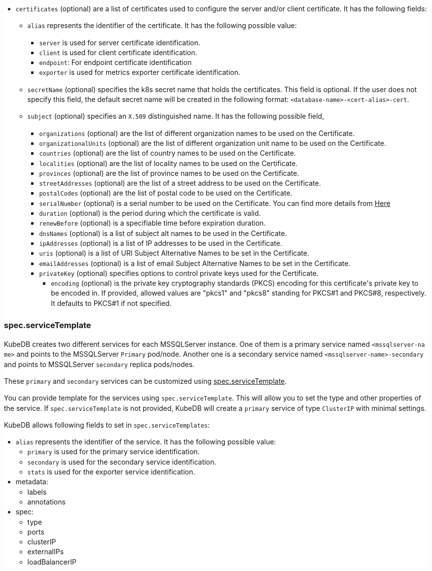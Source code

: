 
- `certificates` (optional) are a list of certificates used to configure the server and/or client certificate. It has the following fields:
  - `alias` represents the identifier of the certificate. It has the following possible value:
    - `server` is used for server certificate identification.
    - `client` is used for client certificate identification.
    - `endpoint`: For endpoint certificate identification
    - `exporter` is used for metrics exporter certificate identification.
  - `secretName` (optional) specifies the k8s secret name that holds the certificates.
 This field is optional. If the user does not specify this field, the default secret name will be created in the following format: `<database-name>-<cert-alias>-cert`.

  - `subject` (optional) specifies an `X.509` distinguished name. It has the following possible field,
      - `organizations` (optional) are the list of different organization names to be used on the Certificate.
      - `organizationalUnits` (optional) are the list of different organization unit name to be used on the Certificate.
      - `countries` (optional) are the list of country names to be used on the Certificate.
      - `localities` (optional) are the list of locality names to be used on the Certificate.
      - `provinces` (optional) are the list of province names to be used on the Certificate.
      - `streetAddresses` (optional) are the list of a street address to be used on the Certificate.
      - `postalCodes` (optional) are the list of postal code to be used on the Certificate.
      - `serialNumber` (optional) is a serial number to be used on the Certificate.
        You can find more details from [Here](https://golang.org/pkg/crypto/x509/pkix/#Name)
    - `duration` (optional) is the period during which the certificate is valid.
    - `renewBefore` (optional) is a specifiable time before expiration duration.
    - `dnsNames` (optional) is a list of subject alt names to be used in the Certificate.
    - `ipAddresses` (optional) is a list of IP addresses to be used in the Certificate.
    - `uris` (optional) is a list of URI Subject Alternative Names to be set in the Certificate.
    - `emailAddresses` (optional) is a list of email Subject Alternative Names to be set in the Certificate.
    - `privateKey` (optional) specifies options to control private keys used for the Certificate.
      - `encoding` (optional) is the private key cryptography standards (PKCS) encoding for this certificate's private key to be encoded in. If provided, allowed values are "pkcs1" and "pkcs8" standing for PKCS#1 and PKCS#8, respectively. It defaults to PKCS#1 if not specified.
 

### spec.serviceTemplate

KubeDB creates two different services for each MSSQLServer instance. One of them is a primary service named `<mssqlserver-name>` and points to the MSSQLServer `Primary` pod/node. Another one is a secondary service named `<mssqlserver-name>-secondary` and points to MSSQLServer `secondary` replica pods/nodes.

These `primary` and `secondary` services can be customized using [spec.serviceTemplate](#spec.servicetemplate).

You can provide template for the services using `spec.serviceTemplate`. This will allow you to set the type and other properties of the service. If `spec.serviceTemplate` is not provided, KubeDB will create a `primary` service of type `ClusterIP` with minimal settings.

KubeDB allows following fields to set in `spec.serviceTemplates`:
- `alias` represents the identifier of the service. It has the following possible value:
  - `primary` is used for the primary service identification.
  - `secondary` is used for the secondary service identification.
  - `stats` is used for the exporter service identification.
- metadata:
  - labels
  - annotations
- spec:
  - type
  - ports
  - clusterIP
  - externalIPs
  - loadBalancerIP